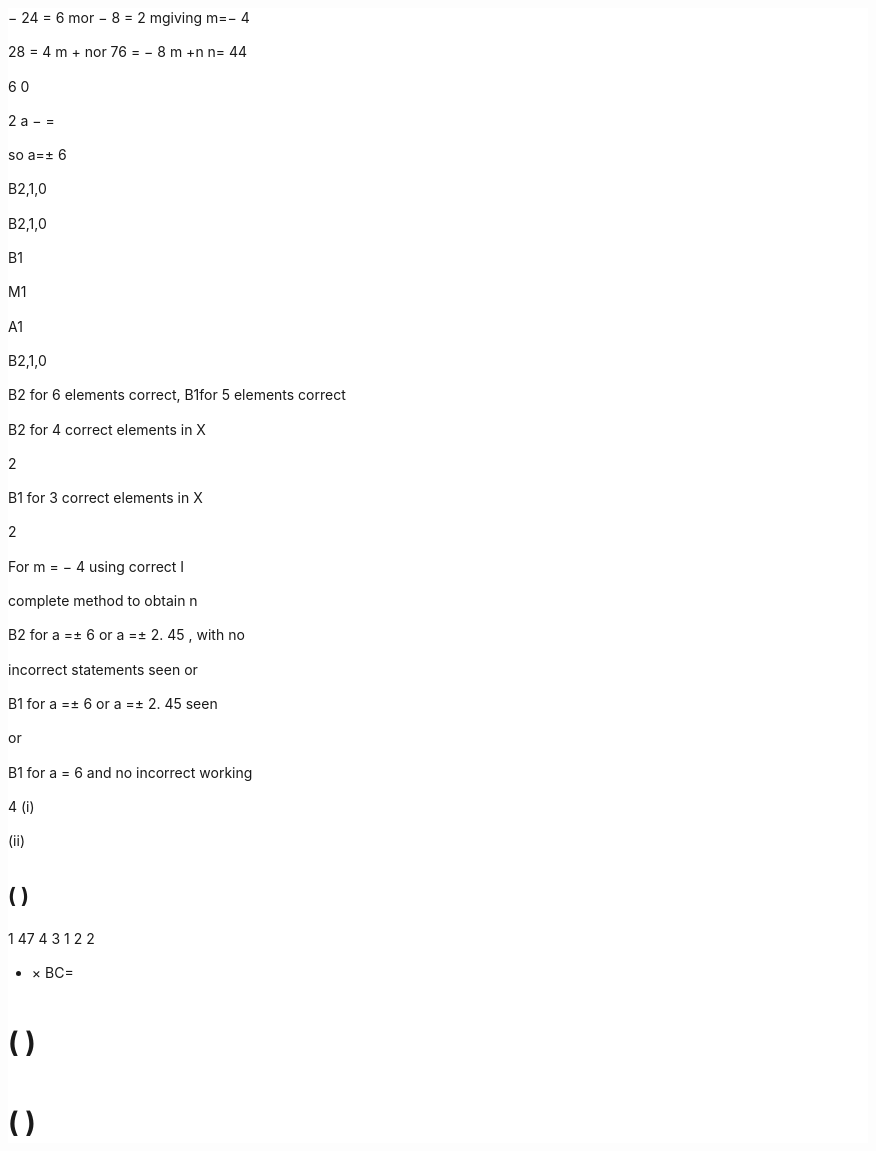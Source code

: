  − 24 = 6 mor − 8 = 2 mgiving m=− 4 

 28 = 4 m + nor 76 = − 8 m +n n= 44 

 6 0 

 2 a − = 

 so a=± 6 

 B2,1,0 

 B2,1,0 

 B1 

 M1 

 A1 

 B2,1,0 

 B2 for 6 elements correct, B1for 5 elements correct 

 B2 for 4 correct elements in X 

 2 

 B1 for 3 correct elements in X 

 2 

 For m = − 4 using correct I 

 complete method to obtain n 

 B2 for a =± 6 or a =± 2. 45 , with no 

 incorrect statements seen or 

 B1 for a =± 6 or a =± 2. 45 seen 

 or 

 B1 for a = 6 and no incorrect working 

4 (i) 

 (ii) 

## ( ) 

 1 47 4 3 1 2 2 

 + × BC= 

# ( ) 

# ( ) 
